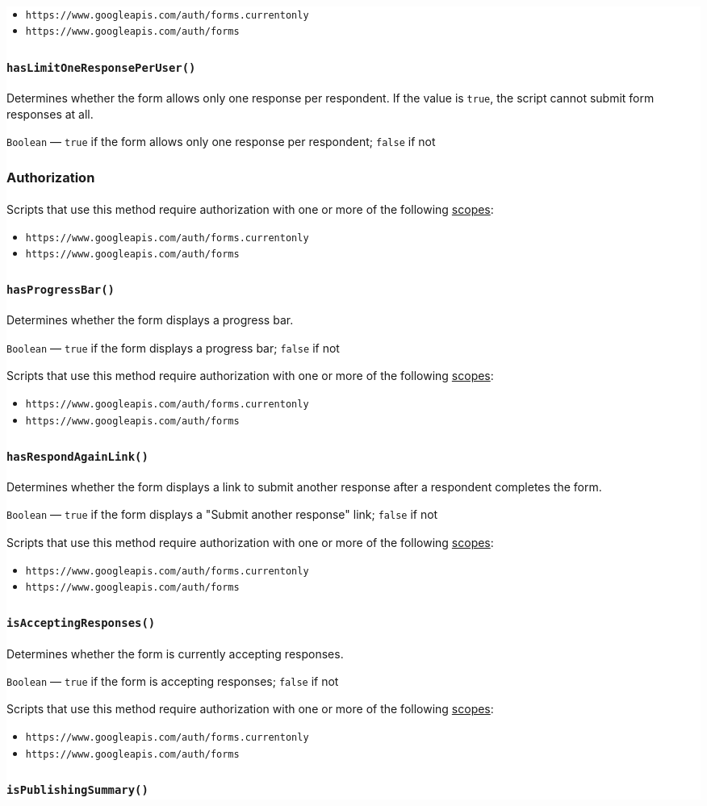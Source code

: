 - `https://www.googleapis.com/auth/forms.currentonly`
- `https://www.googleapis.com/auth/forms`

### `hasLimitOneResponsePerUser()`

Determines whether the form allows only one response per respondent. If the value is `true`, the script cannot submit form responses at all.

`Boolean` — `true` if the form allows only one response per respondent; `false` if not

### Authorization

Scripts that use this method require authorization with one or more of the following [scopes](https://developers.google.com/apps-script/concepts/scopes#setting_explicit_scopes):

- `https://www.googleapis.com/auth/forms.currentonly`
- `https://www.googleapis.com/auth/forms`

### `hasProgressBar()`

Determines whether the form displays a progress bar.

`Boolean` — `true` if the form displays a progress bar; `false` if not

Scripts that use this method require authorization with one or more of the following [scopes](https://developers.google.com/apps-script/concepts/scopes#setting_explicit_scopes):

- `https://www.googleapis.com/auth/forms.currentonly`
- `https://www.googleapis.com/auth/forms`

### `hasRespondAgainLink()`

Determines whether the form displays a link to submit another response after a respondent completes the form.

`Boolean` — `true` if the form displays a "Submit another response" link; `false` if not

Scripts that use this method require authorization with one or more of the following [scopes](https://developers.google.com/apps-script/concepts/scopes#setting_explicit_scopes):

- `https://www.googleapis.com/auth/forms.currentonly`
- `https://www.googleapis.com/auth/forms`

### `isAcceptingResponses()`

Determines whether the form is currently accepting responses.

`Boolean` — `true` if the form is accepting responses; `false` if not

Scripts that use this method require authorization with one or more of the following [scopes](https://developers.google.com/apps-script/concepts/scopes#setting_explicit_scopes):

- `https://www.googleapis.com/auth/forms.currentonly`
- `https://www.googleapis.com/auth/forms`

### `isPublishingSummary()`

